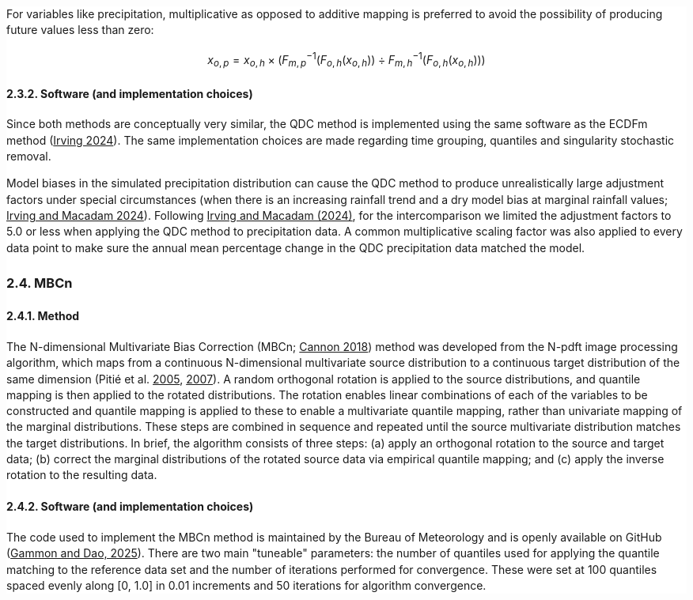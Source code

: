 For variables like precipitation, multiplicative as opposed to additive mapping is preferred
to avoid the possibility of producing future values less than zero:

$$x_{o,p} = x_{o,h} \times (F_{m,p}^{-1}(F_{o,h}(x_{o,h})) \div F_{m,h}^{-1}(F_{o,h}(x_{o,h})))$$

#### 2.3.2. Software (and implementation choices)

Since both methods are conceptually very similar,
the QDC method is implemented using the same software as the ECDFm method
([Irving 2024](https://doi.org/10.5281/zenodo.12523625)).
The same implementation choices are made regarding
time grouping, quantiles and singularity stochastic removal.

Model biases in the simulated precipitation distribution can cause the QDC method
to produce unrealistically large adjustment factors under special circumstances
(when there is an increasing rainfall trend and a dry model bias at marginal rainfall values;
[Irving and Macadam 2024](https://doi.org/10.25919/03by-9y62)).
Following [Irving and Macadam (2024)](https://doi.org/10.25919/03by-9y62),
for the intercomparison we limited the adjustment factors to 5.0 or less
when applying the QDC method to precipitation data.
A common multiplicative scaling factor was also applied to every data
point to make sure the annual mean percentage change
in the QDC precipitation data matched the model.


### 2.4. MBCn

#### 2.4.1. Method

The N-dimensional Multivariate Bias Correction
(MBCn; [Cannon 2018](https://doi.org/10.1007/s00382-017-3580-6)) method
was developed from the N-pdft image processing algorithm,
which maps from a continuous N-dimensional multivariate source distribution
to a continuous target distribution of the same dimension
(Pitié et al. [2005](https://doi.org/10.1109/ICCV.2005.166),
[2007](https://doi.org/10.1016/j.cviu.2006.11.011)).
A random orthogonal rotation is applied to the source distributions,
and quantile mapping is then applied to the rotated distributions.
The rotation enables linear combinations of each of the variables to be constructed
and quantile mapping is applied to these to enable a multivariate quantile mapping,
rather than univariate mapping of the marginal distributions.
These steps are combined in sequence and repeated
until the source multivariate distribution matches the target distributions.
In brief, the algorithm consists of three steps:
(a) apply an orthogonal rotation to the source and target data;
(b) correct the marginal distributions of the rotated source data via empirical quantile mapping; and
(c) apply the inverse rotation to the resulting data.

#### 2.4.2. Software (and implementation choices)

The code used to implement the MBCn method is maintained by the Bureau of Meteorology
and is openly available on GitHub ([Gammon and Dao, 2025](https://doi.org/10.5281/zenodo.14708960)).
There are two main "tuneable" parameters:
the number of quantiles used for applying the quantile matching to the reference data set
and the number of iterations performed for convergence.
These were set at 100 quantiles spaced evenly along [0, 1.0] in 0.01 increments
and 50 iterations for algorithm convergence.
